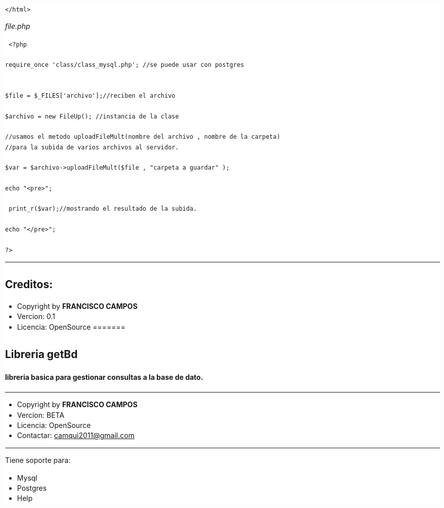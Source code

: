 ```
</html>
```


*file.php*
```
 <?php 

require_once 'class/class_mysql.php'; //se puede usar con postgres


$file = $_FILES['archivo'];//reciben el archivo

$archivo = new FileUp(); //instancia de la clase

//usamos el metodo uploadFileMult(nombre del archivo , nombre de la carpeta)
//para la subida de varios archivos al servidor.

$var = $archivo->uploadFileMult($file , "carpeta a guardar" );

echo "<pre>";

 print_r($var);//mostrando el resultado de la subida.

echo "</pre>";

?>
```


------------------------------------------------------
## Creditos:
 + Copyright by **FRANCISCO CAMPOS** 
 + Vercion: 0.1
 + Licencia: OpenSource 
=======
## Libreria getBd 
#### libreria basica para gestionar consultas a la base de dato.

------------------------------------------------------
 + Copyright by **FRANCISCO CAMPOS** 
 + Vercion: BETA
 + Licencia: OpenSource 
 + Contactar: <camqui2011@gmail.com>

------------------------------------------------------ 

Tiene soporte para: 

+ Mysql
+ Postgres
+ Help
